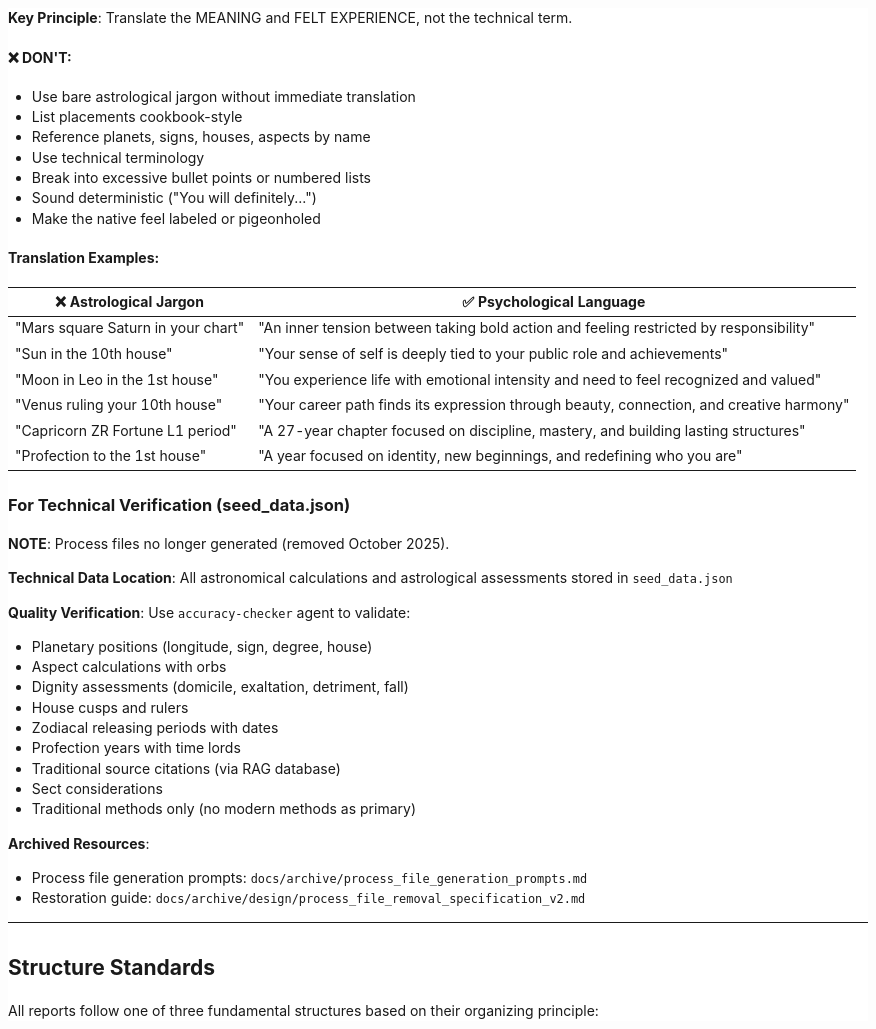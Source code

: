 **Key Principle**: Translate the MEANING and FELT EXPERIENCE, not the technical term.

#### ❌ DON'T:
- Use bare astrological jargon without immediate translation
- List placements cookbook-style
- Reference planets, signs, houses, aspects by name
- Use technical terminology
- Break into excessive bullet points or numbered lists
- Sound deterministic ("You will definitely...")
- Make the native feel labeled or pigeonholed

#### Translation Examples:

| ❌ Astrological Jargon | ✅ Psychological Language |
|------------------------|---------------------------|
| "Mars square Saturn in your chart" | "An inner tension between taking bold action and feeling restricted by responsibility" |
| "Sun in the 10th house" | "Your sense of self is deeply tied to your public role and achievements" |
| "Moon in Leo in the 1st house" | "You experience life with emotional intensity and need to feel recognized and valued" |
| "Venus ruling your 10th house" | "Your career path finds its expression through beauty, connection, and creative harmony" |
| "Capricorn ZR Fortune L1 period" | "A 27-year chapter focused on discipline, mastery, and building lasting structures" |
| "Profection to the 1st house" | "A year focused on identity, new beginnings, and redefining who you are" |

### For Technical Verification (seed_data.json)

**NOTE**: Process files no longer generated (removed October 2025).

**Technical Data Location**: All astronomical calculations and astrological assessments stored in `seed_data.json`

**Quality Verification**: Use `accuracy-checker` agent to validate:
- Planetary positions (longitude, sign, degree, house)
- Aspect calculations with orbs
- Dignity assessments (domicile, exaltation, detriment, fall)
- House cusps and rulers
- Zodiacal releasing periods with dates
- Profection years with time lords
- Traditional source citations (via RAG database)
- Sect considerations
- Traditional methods only (no modern methods as primary)

**Archived Resources**:
- Process file generation prompts: `docs/archive/process_file_generation_prompts.md`
- Restoration guide: `docs/archive/design/process_file_removal_specification_v2.md`

---

## Structure Standards

All reports follow one of three fundamental structures based on their organizing principle:
